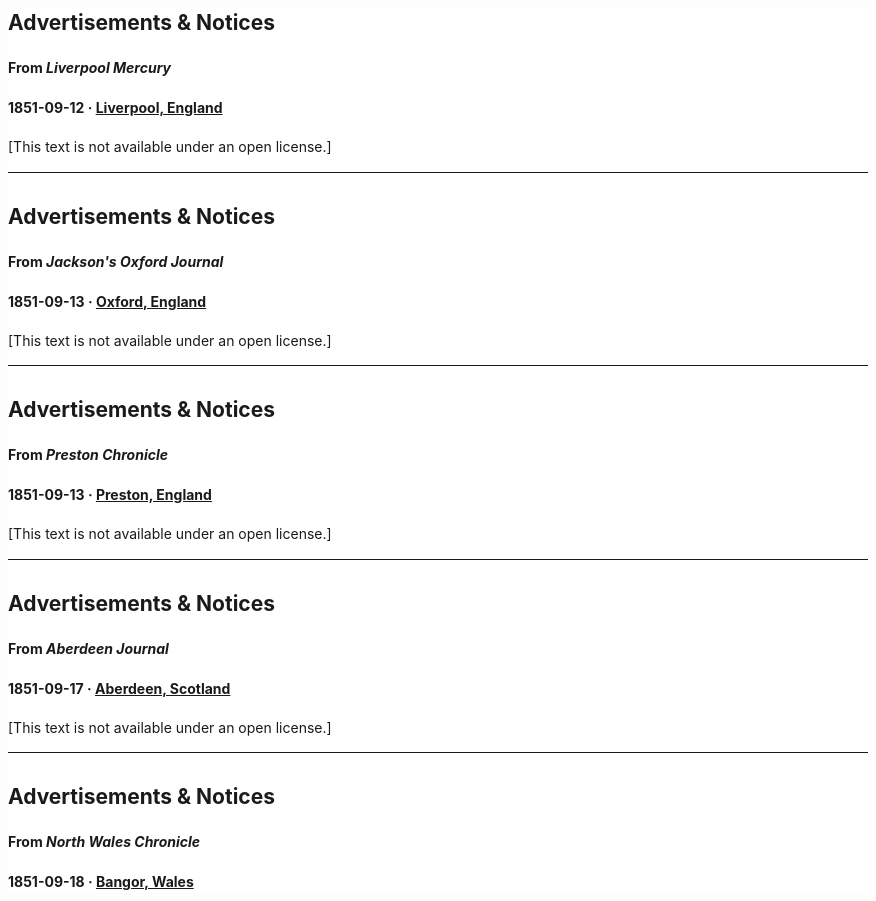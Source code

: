 ## Advertisements & Notices

#### From _Liverpool Mercury_

#### 1851-09-12 &middot; [Liverpool, England](http://dbpedia.org/resource/Liverpool)

[This text is not available under an open license.]

---

## Advertisements & Notices

#### From _Jackson's Oxford Journal_

#### 1851-09-13 &middot; [Oxford, England](http://dbpedia.org/resource/Oxford)

[This text is not available under an open license.]

---

## Advertisements & Notices

#### From _Preston Chronicle_

#### 1851-09-13 &middot; [Preston, England](http://dbpedia.org/resource/Preston%2C_Lancashire)

[This text is not available under an open license.]

---

## Advertisements & Notices

#### From _Aberdeen Journal_

#### 1851-09-17 &middot; [Aberdeen, Scotland](http://dbpedia.org/resource/Aberdeen)

[This text is not available under an open license.]

---

## Advertisements & Notices

#### From _North Wales Chronicle_

#### 1851-09-18 &middot; [Bangor, Wales](http://dbpedia.org/resource/Bangor%2C_Gwynedd)
